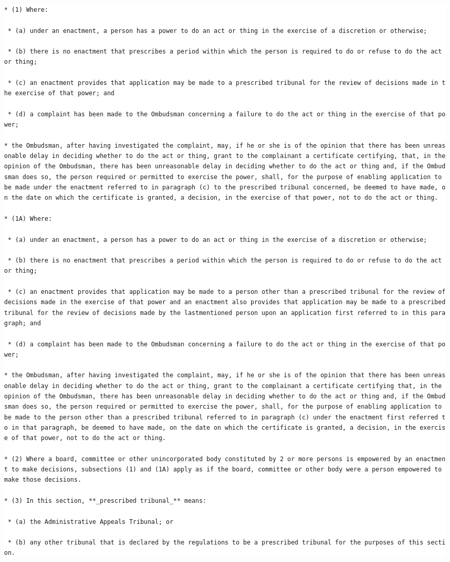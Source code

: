     * (1) Where:

     * (a) under an enactment, a person has a power to do an act or thing in the exercise of a discretion or otherwise;

     * (b) there is no enactment that prescribes a period within which the person is required to do or refuse to do the act or thing;

     * (c) an enactment provides that application may be made to a prescribed tribunal for the review of decisions made in the exercise of that power; and

     * (d) a complaint has been made to the Ombudsman concerning a failure to do the act or thing in the exercise of that power;

    * the Ombudsman, after having investigated the complaint, may, if he or she is of the opinion that there has been unreasonable delay in deciding whether to do the act or thing, grant to the complainant a certificate certifying, that, in the opinion of the Ombudsman, there has been unreasonable delay in deciding whether to do the act or thing and, if the Ombudsman does so, the person required or permitted to exercise the power, shall, for the purpose of enabling application to be made under the enactment referred to in paragraph (c) to the prescribed tribunal concerned, be deemed to have made, on the date on which the certificate is granted, a decision, in the exercise of that power, not to do the act or thing.

    * (1A) Where:

     * (a) under an enactment, a person has a power to do an act or thing in the exercise of a discretion or otherwise;

     * (b) there is no enactment that prescribes a period within which the person is required to do or refuse to do the act or thing;

     * (c) an enactment provides that application may be made to a person other than a prescribed tribunal for the review of decisions made in the exercise of that power and an enactment also provides that application may be made to a prescribed tribunal for the review of decisions made by the lastmentioned person upon an application first referred to in this paragraph; and

     * (d) a complaint has been made to the Ombudsman concerning a failure to do the act or thing in the exercise of that power;

    * the Ombudsman, after having investigated the complaint, may, if he or she is of the opinion that there has been unreasonable delay in deciding whether to do the act or thing, grant to the complainant a certificate certifying that, in the opinion of the Ombudsman, there has been unreasonable delay in deciding whether to do the act or thing and, if the Ombudsman does so, the person required or permitted to exercise the power, shall, for the purpose of enabling application to be made to the person other than a prescribed tribunal referred to in paragraph (c) under the enactment first referred to in that paragraph, be deemed to have made, on the date on which the certificate is granted, a decision, in the exercise of that power, not to do the act or thing.

    * (2) Where a board, committee or other unincorporated body constituted by 2 or more persons is empowered by an enactment to make decisions, subsections (1) and (1A) apply as if the board, committee or other body were a person empowered to make those decisions.

    * (3) In this section, **_prescribed tribunal_** means:

     * (a) the Administrative Appeals Tribunal; or

     * (b) any other tribunal that is declared by the regulations to be a prescribed tribunal for the purposes of this section.
